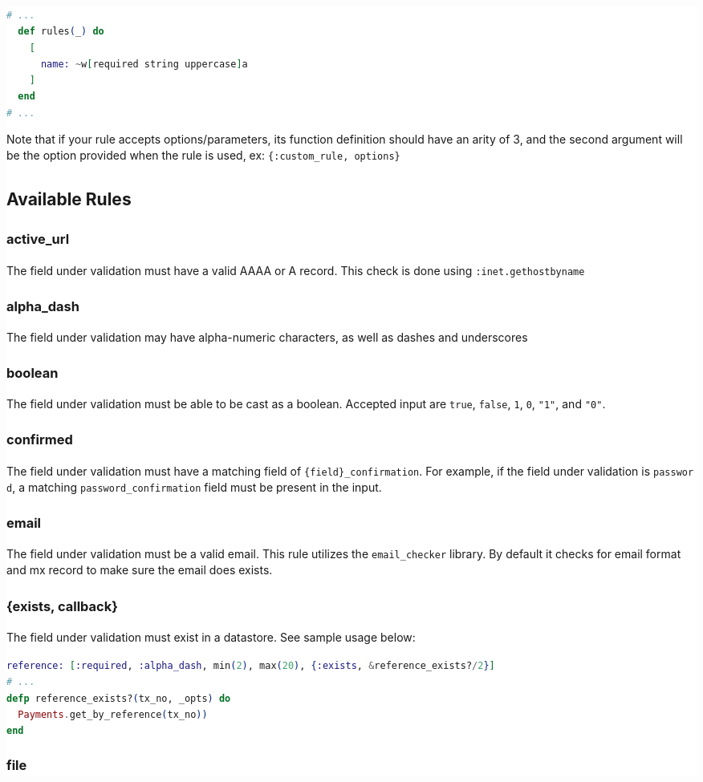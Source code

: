```elixir
# ...
  def rules(_) do
    [
      name: ~w[required string uppercase]a
    ]
  end
# ...
```

Note that if your rule accepts options/parameters, its function definition should have an arity of 3, and the second argument will be the option provided when the rule is used, ex: `{:custom_rule, options}`

## Available Rules

### active_url

The field under validation must have a valid AAAA or A record. This check is done using `:inet.gethostbyname`

### alpha_dash

The field under validation may have alpha-numeric characters, as well as dashes and underscores

### boolean

The field under validation must be able to be cast as a boolean. Accepted input are `true`, `false`, `1`, `0`, `"1"`, and `"0"`.

### confirmed

The field under validation must have a matching field of `{field}_confirmation`. For example, if the field under validation is `password`, a matching `password_confirmation` field must be present in the input.

### email

The field under validation must be a valid email. This rule utilizes the `email_checker` library. By default it checks for email format and mx record to make sure the email does exists.

### {exists, callback}

The field under validation must exist in a datastore. See sample usage below:

```elixir
reference: [:required, :alpha_dash, min(2), max(20), {:exists, &reference_exists?/2}]
# ...
defp reference_exists?(tx_no, _opts) do
  Payments.get_by_reference(tx_no))
end
```

### file
